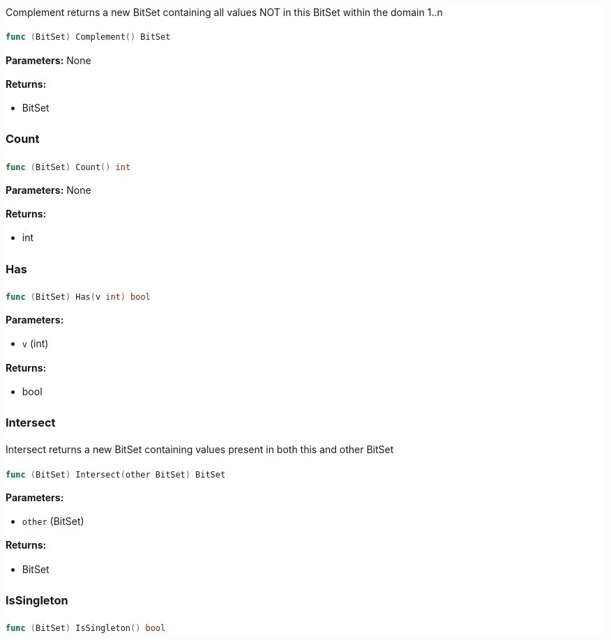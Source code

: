 Complement returns a new BitSet containing all values NOT in this BitSet within the domain 1..n

```go
func (BitSet) Complement() BitSet
```

**Parameters:**
  None

**Returns:**
- BitSet

### Count



```go
func (BitSet) Count() int
```

**Parameters:**
  None

**Returns:**
- int

### Has



```go
func (BitSet) Has(v int) bool
```

**Parameters:**
- `v` (int)

**Returns:**
- bool

### Intersect

Intersect returns a new BitSet containing values present in both this and other BitSet

```go
func (BitSet) Intersect(other BitSet) BitSet
```

**Parameters:**
- `other` (BitSet)

**Returns:**
- BitSet

### IsSingleton



```go
func (BitSet) IsSingleton() bool
```
